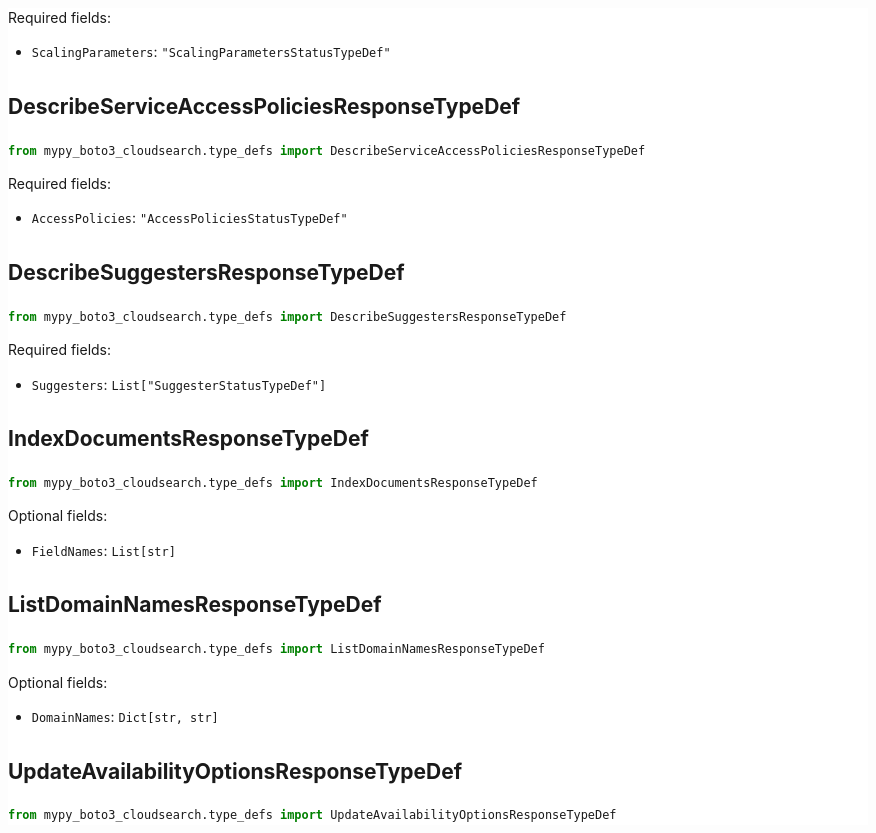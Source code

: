 
Required fields:
- `ScalingParameters`: `"ScalingParametersStatusTypeDef"`




## DescribeServiceAccessPoliciesResponseTypeDef

```python
from mypy_boto3_cloudsearch.type_defs import DescribeServiceAccessPoliciesResponseTypeDef
```


Required fields:
- `AccessPolicies`: `"AccessPoliciesStatusTypeDef"`




## DescribeSuggestersResponseTypeDef

```python
from mypy_boto3_cloudsearch.type_defs import DescribeSuggestersResponseTypeDef
```


Required fields:
- `Suggesters`: `List["SuggesterStatusTypeDef"]`




## IndexDocumentsResponseTypeDef

```python
from mypy_boto3_cloudsearch.type_defs import IndexDocumentsResponseTypeDef
```




Optional fields:
- `FieldNames`: `List[str]`


## ListDomainNamesResponseTypeDef

```python
from mypy_boto3_cloudsearch.type_defs import ListDomainNamesResponseTypeDef
```




Optional fields:
- `DomainNames`: `Dict[str, str]`


## UpdateAvailabilityOptionsResponseTypeDef

```python
from mypy_boto3_cloudsearch.type_defs import UpdateAvailabilityOptionsResponseTypeDef
```
